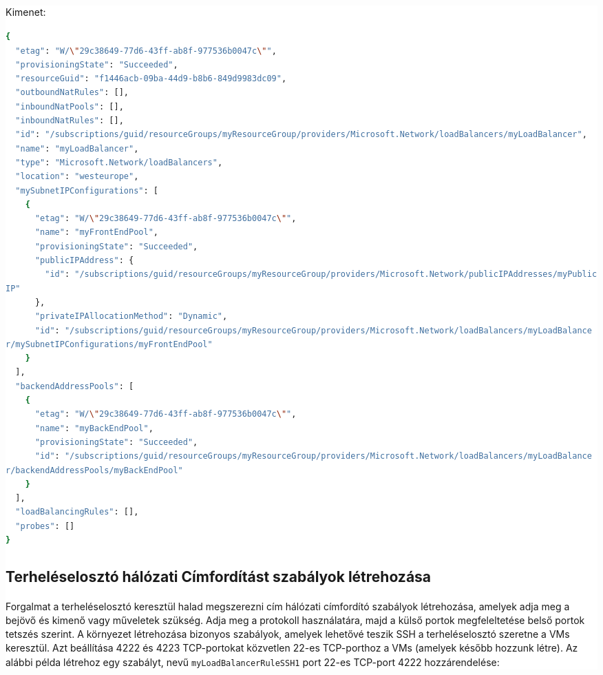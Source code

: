 Kimenet:

```bash
{
  "etag": "W/\"29c38649-77d6-43ff-ab8f-977536b0047c\"",
  "provisioningState": "Succeeded",
  "resourceGuid": "f1446acb-09ba-44d9-b8b6-849d9983dc09",
  "outboundNatRules": [],
  "inboundNatPools": [],
  "inboundNatRules": [],
  "id": "/subscriptions/guid/resourceGroups/myResourceGroup/providers/Microsoft.Network/loadBalancers/myLoadBalancer",
  "name": "myLoadBalancer",
  "type": "Microsoft.Network/loadBalancers",
  "location": "westeurope",
  "mySubnetIPConfigurations": [
    {
      "etag": "W/\"29c38649-77d6-43ff-ab8f-977536b0047c\"",
      "name": "myFrontEndPool",
      "provisioningState": "Succeeded",
      "publicIPAddress": {
        "id": "/subscriptions/guid/resourceGroups/myResourceGroup/providers/Microsoft.Network/publicIPAddresses/myPublicIP"
      },
      "privateIPAllocationMethod": "Dynamic",
      "id": "/subscriptions/guid/resourceGroups/myResourceGroup/providers/Microsoft.Network/loadBalancers/myLoadBalancer/mySubnetIPConfigurations/myFrontEndPool"
    }
  ],
  "backendAddressPools": [
    {
      "etag": "W/\"29c38649-77d6-43ff-ab8f-977536b0047c\"",
      "name": "myBackEndPool",
      "provisioningState": "Succeeded",
      "id": "/subscriptions/guid/resourceGroups/myResourceGroup/providers/Microsoft.Network/loadBalancers/myLoadBalancer/backendAddressPools/myBackEndPool"
    }
  ],
  "loadBalancingRules": [],
  "probes": []
}
```

## <a name="create-load-balancer-nat-rules"></a>Terheléselosztó hálózati Címfordítást szabályok létrehozása
Forgalmat a terheléselosztó keresztül halad megszerezni cím hálózati címfordító szabályok létrehozása, amelyek adja meg a bejövő és kimenő vagy műveletek szükség. Adja meg a protokoll használatára, majd a külső portok megfeleltetése belső portok tetszés szerint. A környezet létrehozása bizonyos szabályok, amelyek lehetővé teszik SSH a terheléselosztó szeretne a VMs keresztül. Azt beállítása 4222 és 4223 TCP-portokat közvetlen 22-es TCP-porthoz a VMs (amelyek később hozzunk létre). Az alábbi példa létrehoz egy szabályt, nevű `myLoadBalancerRuleSSH1` port 22-es TCP-port 4222 hozzárendelése:
